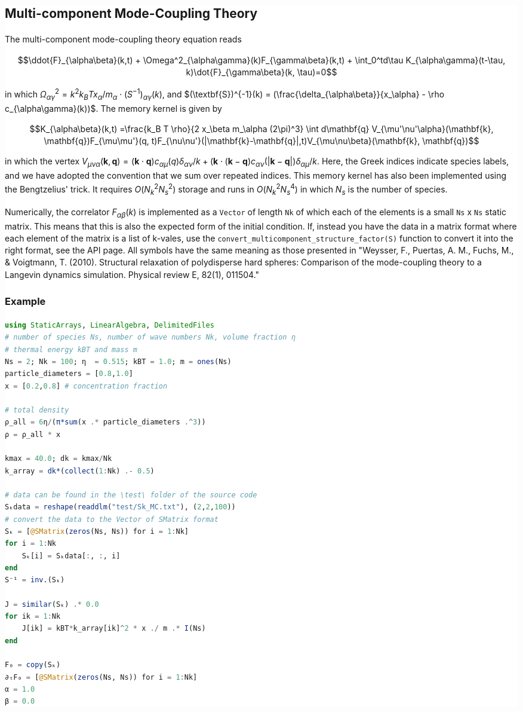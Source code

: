 ## Multi-component Mode-Coupling Theory

The multi-component mode-coupling theory equation reads

$$\ddot{F}_{\alpha\beta}(k,t) + \Omega^2_{\alpha\gamma}(k)F_{\gamma\beta}(k,t) + \int_0^td\tau K_{\alpha\gamma}(t-\tau, k)\dot{F}_{\gamma\beta}(k, \tau)=0$$

in which $\Omega^2_{\alpha\gamma} = k^2 k_B T x_\alpha/m_\alpha \cdot \left(S^{-1}\right)_{\alpha\gamma}(k)$, and $(\textbf{S})^{-1}(k) = (\frac{\delta_{\alpha\beta}}{x_\alpha} - \rho c_{\alpha\gamma}(k))$. The memory kernel is given by

$$K_{\alpha\beta}(k,t) =\frac{k_B T \rho}{2 x_\beta m_\alpha (2\pi)^3} \int d\mathbf{q} V_{\mu'\nu'\alpha}(\mathbf{k}, \mathbf{q})F_{\mu\mu'}(q, t)F_{\nu\nu'}(|\mathbf{k}-\mathbf{q}|,t)V_{\mu\nu\beta}(\mathbf{k}, \mathbf{q})$$

in which the vertex $V_{\mu\nu\alpha}(\mathbf{k}, \mathbf{q}) = (\textbf{k}\cdot\textbf{q})c_{\alpha\mu}(q)\delta_{\alpha\nu}/k+(\textbf{k}\cdot(\textbf{k}-\textbf{q})c_{\alpha\nu}(|\textbf{k}-\textbf{q}|)\delta_{\alpha\mu}/k$. Here, the Greek indices indicate species labels, and we have adopted the convention that we sum over repeated indices. This memory kernel has also been implemented using the Bengtzelius' trick. It requires $O(N_k^2 N_s^2)$ storage and runs in $O(N_k^2 N_s^4)$ in which $N_s$ is the number of species.

Numerically, the correlator $F_{\alpha\beta}(k)$ is implemented as a `Vector` of length `Nk` of which each of the elements is a small `Ns` x `Ns` static matrix. This means that this is also the expected form of the initial condition. If, instead you have the data in a matrix format where each element of the matrix is a list of k-vales, use the `convert_multicomponent_structure_factor(S)` function to convert it into the right format, see the API page. All symbols have the same meaning as those presented in "Weysser, F., Puertas, A. M., Fuchs, M., & Voigtmann, T. (2010). Structural relaxation of polydisperse hard spheres: Comparison of the mode-coupling theory to a Langevin dynamics simulation. Physical review E, 82(1), 011504."

### Example

```julia
using StaticArrays, LinearAlgebra, DelimitedFiles
# number of species Ns, number of wave numbers Nk, volume fraction η
# thermal energy kBT and mass m
Ns = 2; Nk = 100; η  = 0.515; kBT = 1.0; m = ones(Ns)
particle_diameters = [0.8,1.0]
x = [0.2,0.8] # concentration fraction

# total density
ρ_all = 6η/(π*sum(x .* particle_diameters .^3))
ρ = ρ_all * x

kmax = 40.0; dk = kmax/Nk
k_array = dk*(collect(1:Nk) .- 0.5)

# data can be found in the \test\ folder of the source code
Sₖdata = reshape(readdlm("test/Sk_MC.txt"), (2,2,100))
# convert the data to the Vector of SMatrix format
Sₖ = [@SMatrix(zeros(Ns, Ns)) for i = 1:Nk]
for i = 1:Nk
    Sₖ[i] = Sₖdata[:, :, i]
end
S⁻¹ = inv.(Sₖ)

J = similar(Sₖ) .* 0.0
for ik = 1:Nk
    J[ik] = kBT*k_array[ik]^2 * x ./ m .* I(Ns)
end

F₀ = copy(Sₖ)
∂ₜF₀ = [@SMatrix(zeros(Ns, Ns)) for i = 1:Nk]
α = 1.0
β = 0.0
```